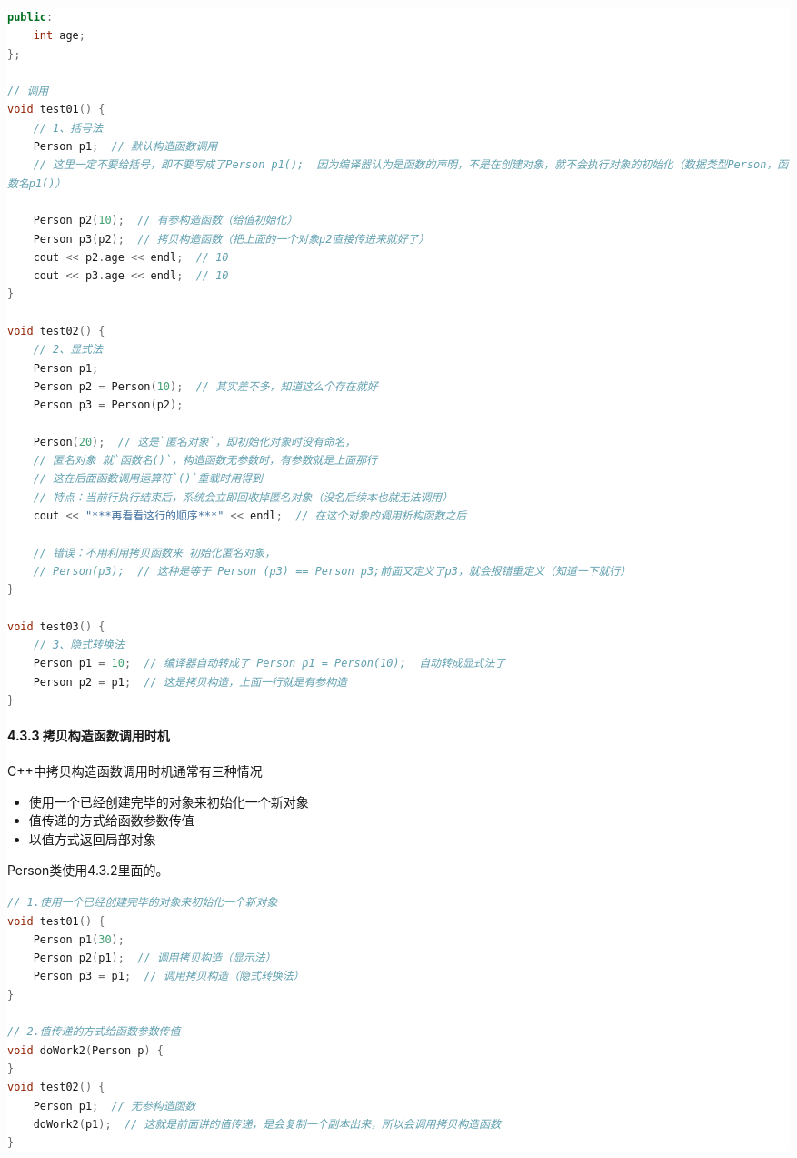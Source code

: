 ```c++
public:
	int age;
};

// 调用
void test01() {
	// 1、括号法
	Person p1;  // 默认构造函数调用
	// 这里一定不要给括号，即不要写成了Person p1();  因为编译器认为是函数的声明，不是在创建对象，就不会执行对象的初始化（数据类型Person，函数名p1()）

	Person p2(10);  // 有参构造函数（给值初始化）
	Person p3(p2);  // 拷贝构造函数（把上面的一个对象p2直接传进来就好了）
	cout << p2.age << endl;  // 10
	cout << p3.age << endl;  // 10
}

void test02() {
	// 2、显式法
	Person p1;
	Person p2 = Person(10);  // 其实差不多，知道这么个存在就好
	Person p3 = Person(p2);

	Person(20);  // 这是`匿名对象`，即初始化对象时没有命名，
    // 匿名对象 就`函数名()`，构造函数无参数时，有参数就是上面那行
    // 这在后面函数调用运算符`()`重载时用得到
	// 特点：当前行执行结束后，系统会立即回收掉匿名对象（没名后续本也就无法调用）
	cout << "***再看看这行的顺序***" << endl;  // 在这个对象的调用析构函数之后

	// 错误：不用利用拷贝函数来 初始化匿名对象，
	// Person(p3);  // 这种是等于 Person (p3) == Person p3;前面又定义了p3，就会报错重定义（知道一下就行）
}

void test03() {
	// 3、隐式转换法
	Person p1 = 10;  // 编译器自动转成了 Person p1 = Person(10);  自动转成显式法了
	Person p2 = p1;  // 这是拷贝构造，上面一行就是有参构造
}
```

#### 4.3.3 拷贝构造函数调用时机

C++中拷贝构造函数调用时机通常有三种情况

- 使用一个已经创建完毕的对象来初始化一个新对象
- 值传递的方式给函数参数传值
- 以值方式返回局部对象

Person类使用4.3.2里面的。

```c++
// 1.使用一个已经创建完毕的对象来初始化一个新对象
void test01() {
	Person p1(30);
	Person p2(p1);  // 调用拷贝构造（显示法）
	Person p3 = p1;  // 调用拷贝构造（隐式转换法）
}

// 2.值传递的方式给函数参数传值
void doWork2(Person p) {
}
void test02() {
	Person p1;  // 无参构造函数
	doWork2(p1);  // 这就是前面讲的值传递，是会复制一个副本出来，所以会调用拷贝构造函数
}

```